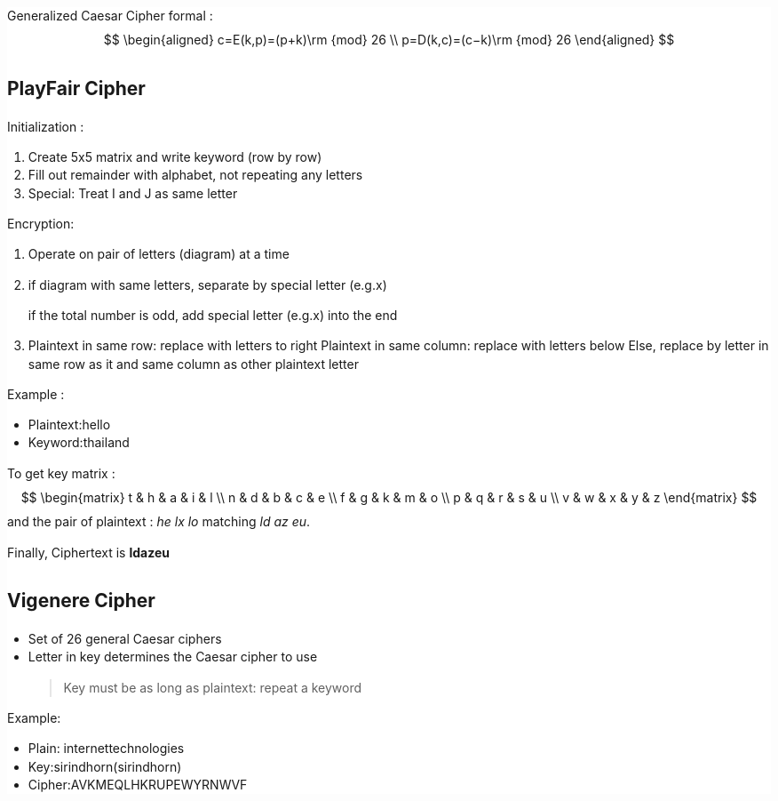 Generalized Caesar Cipher formal :
$$
\begin{aligned}
    c=E(k,p)=(p+k)\rm {mod} 26 \\
    p=D(k,c)=(c−k)\rm {mod} 26
\end{aligned}
$$

## PlayFair Cipher

Initialization :
1. Create 5x5 matrix and write keyword (row by row)
2. Fill out remainder with alphabet, not repeating any letters
3. Special: Treat I and J as same letter

Encryption: 
1. Operate on pair of letters (diagram) at a time
2.  if diagram with same letters, separate by special letter (e.g.x)
    
    if the total number is odd, add special letter (e.g.x) into the end

3.  Plaintext in same row: replace with letters to right
    Plaintext in same column: replace with letters below
    Else, replace by letter in same row as it and same column as other plaintext letter
   
Example :

- Plaintext:hello
- Keyword:thailand

To get key matrix : 
$$
\begin{matrix}
    t & h & a & i & l \\
    n & d & b & c & e \\
    f & g & k & m & o \\
    p & q & r & s & u \\
    v & w & x & y & z 
\end{matrix}
$$
and the pair of plaintext : *he lx lo* matching *ld az eu*.

Finally, Ciphertext is **ldazeu**
## Vigenere Cipher
- Set of 26 general Caesar ciphers
- Letter in key determines the Caesar cipher to use
    > Key must be as long as plaintext: repeat a keyword

Example:

- Plain: internettechnologies
- Key:sirindhorn(sirindhorn)
- Cipher:AVKMEQLHKRUPEWYRNWVF
  